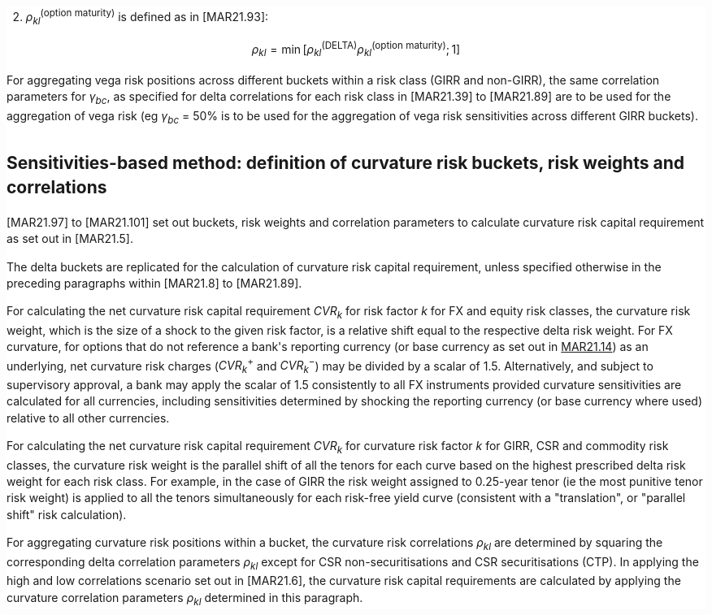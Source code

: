 2. $\rho_{kl}^{(\text{option maturity})}$ is defined as in [MAR21.93]:

$$ \rho_{kl} = \min \left[ \rho_{kl}^{(\text{DELTA})} \rho_{kl}^{(\text{option maturity})}; 1 \right] $$

For aggregating vega risk positions across different buckets within a risk class (GIRR and non-GIRR), the same
correlation parameters for $\gamma_{bc}$, as specified for delta correlations for each risk class in [MAR21.39]
to [MAR21.89] are to be used for the aggregation of vega risk (eg $\gamma_{bc}$ = 50\% is to be used for the aggregation
of vega risk sensitivities across different GIRR buckets).

## Sensitivities-based method: definition of curvature risk buckets, risk weights and correlations

[MAR21.97] to [MAR21.101] set out buckets, risk weights and correlation parameters to calculate curvature risk capital
requirement as set out in [MAR21.5].

The delta buckets are replicated for the calculation of curvature risk capital requirement, unless specified otherwise
in the preceding paragraphs within [MAR21.8] to [MAR21.89].

For calculating the net curvature risk capital requirement $\mathit{CVR}_k$ for risk factor $k$ for FX and equity risk
classes, the curvature risk weight, which is the size of a shock to the given risk factor, is a relative shift equal to
the respective delta risk weight. For FX curvature, for options that do not reference a bank's reporting currency (or
base currency as set out in [MAR21.14](b)) as an underlying, net curvature risk charges ($\mathit{CVR}_k^+$ and
$\mathit{CVR}_k^-$) may be divided by a scalar of 1.5. Alternatively, and subject to supervisory approval, a bank may
apply the scalar of 1.5 consistently to all FX instruments provided curvature sensitivities are calculated for all
currencies, including sensitivities determined by shocking the reporting currency (or base currency where used) relative
to all other currencies.

For calculating the net curvature risk capital requirement $\mathit{CVR}_k$ for curvature risk factor $k$ for GIRR, CSR
and commodity risk classes, the curvature risk weight is the parallel shift of all the tenors for each curve based on
the highest prescribed delta risk weight for each risk class. For example, in the case of GIRR the risk weight assigned
to 0.25-year tenor (ie the most punitive tenor risk weight) is applied to all the tenors simultaneously for each
risk-free yield curve (consistent with a "translation", or "parallel shift" risk calculation).

For aggregating curvature risk positions within a bucket, the curvature risk correlations $\rho_{kl}$ are determined by
squaring the corresponding delta correlation parameters $\rho_{kl}$ except for CSR non-securitisations and CSR
securitisations (CTP). In applying the high and low correlations scenario set out in [MAR21.6], the curvature risk
capital requirements are calculated by applying the curvature correlation parameters $\rho_{kl}$ determined in this
paragraph.
